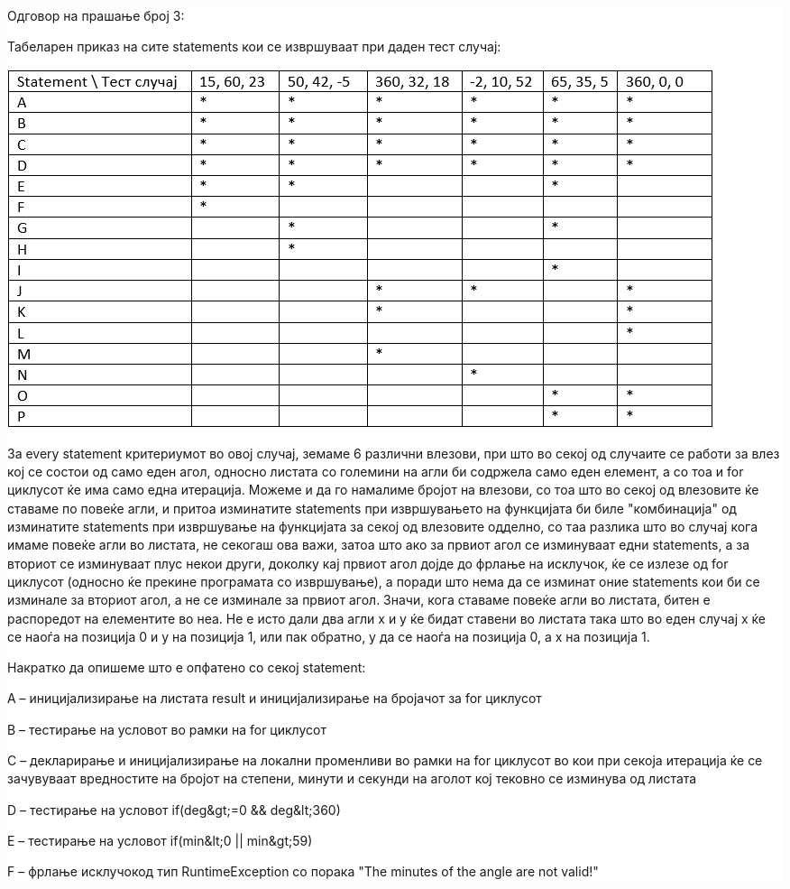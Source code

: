 Одговор на прашање број 3:

Табеларен приказ на сите statements кои се извршуваат при даден тест случај:

![](https://github.com/Alkrekstsaesndkiar/SI_lab2_186002/blob/master/TableStatements.png)

За every statement критериумот во овој случај, земаме 6 различни влезови, при што во секој од случаите се работи за влез кој се состои од само еден агол, односно листата со големини на агли би содржела само еден елемент, а со тоа и for циклусот ќе има само една итерација. Можеме и да го намалиме бројот на влезови, со тоа што во секој од влезовите ќе ставаме по повеќе агли, и притоа изминатите statements при извршувањето на функцијата би биле &quot;комбинација&quot; од изминатите statements при извршување на функцијата за секој од влезовите одделно, со таа разлика што во случај кога имаме повеќе агли во листата, не секогаш ова важи, затоа што ако за првиот агол се изминуваат едни statements, а за вториот се изминуваат плус некои други, доколку кај првиот агол дојде до фрлање на исклучок, ќе се излезе од for циклусот (односно ќе прекине програмата со извршување), а поради што нема да се изминат оние statements кои би се изминале за вториот агол, а не се изминале за првиот агол. Значи, кога ставаме повеќе агли во листата, битен е распоредот на елементите во неа. Не е исто дали два агли x и y ќе бидат ставени во листата така што во еден случај x ќе се наоѓа на позиција 0 и y на позиција 1, или пак обратно, y да се наоѓа на позиција 0, а x на позиција 1.

Накратко да опишеме што е опфатено со секој statement:

A – иницијализирање на листата result и иницијализирање на бројачот за for циклусот

B – тестирање на условот во рамки на for циклусот

C – декларирање и иницијализирање на локални променливи во рамки на for циклусот во кои при секоја итерација ќе се зачувуваат вредностите на бројот на степени, минути и секунди на аголот кој тековно се изминува од листата

D – тестирање на условот if(deg\&gt;=0 &amp;&amp; deg\&lt;360)

E – тестирање на условот if(min\&lt;0 || min\&gt;59)

F – фрлање исклучокод тип RuntimeException со порака &quot;The minutes of the angle are not valid!&quot;
